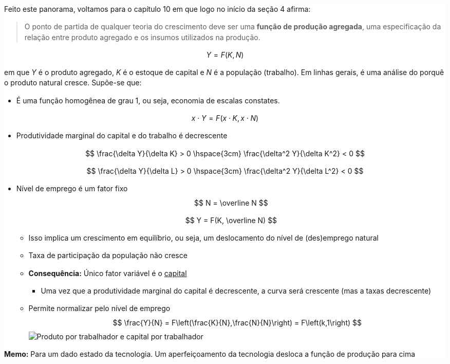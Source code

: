 Feito este panorama, voltamos para o capítulo 10 em que logo no início da seção 4 afirma:

> O ponto de partida de qualquer teoria do crescimento deve ser uma **função de produção agregada**, uma especificação da relação entre produto agregado e os insumos utilizados na produção.

$$
\tag{10.1}
Y = F(K,N)
$$

em que $Y$ é o produto agregado, $K$ é o estoque de capital e $N$ é a população (trabalho). Em linhas gerais, é uma análise do porquê o produto natural cresce. Supõe-se que: 

- É uma função homogênea de grau 1, ou seja, economia de escalas constates.

$$
x\cdot Y = F(x\cdot K,x\cdot N)
$$

- Produtividade marginal do capital e do trabalho é decrescente

$$
\frac{\delta Y}{\delta K} > 0 \hspace{3cm} \frac{\delta^2 Y}{\delta K^2} < 0
$$

$$
\frac{\delta Y}{\delta L} > 0 \hspace{3cm} \frac{\delta^2 Y}{\delta L^2} < 0
$$

- Nível de emprego é um fator fixo
  $$
  N = \overline N
  $$

  $$
  Y = F(K, \overline N)
  $$

  

  - Isso implica um crescimento em equilíbrio, ou seja, um deslocamento do nível de (des)emprego natural

  - Taxa de participação da população não cresce

  - **Consequência:** Único fator variável é o <u>capital</u>

    - Uma vez que a produtividade marginal do capital é decrescente, a curva será crescente (mas a taxas decrescente)

  - Permite normalizar pelo nível de emprego
    $$
    \frac{Y}{N} = F\left(\frac{K}{N},\frac{N}{N}\right) = F\left(k,1\right)
    $$
    ![Produto por trabalhador e capital por trabalhador](/dados/PhD/Materias/1S2020/PED_CE572A/Aulas/Aula_02/image-20200306111204859-1583503997298.png)

**Memo:** Para um dado estado da tecnologia. Um aperfeiçoamento da tecnologia desloca a função de produção para cima
